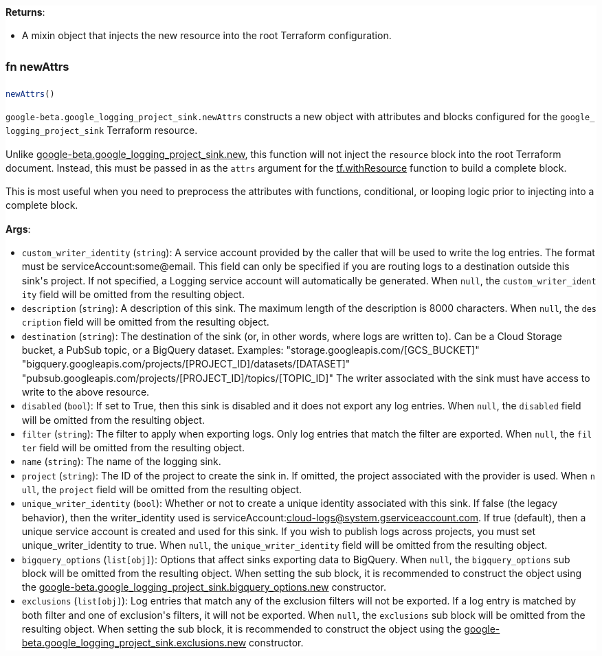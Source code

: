 **Returns**:
- A mixin object that injects the new resource into the root Terraform configuration.


### fn newAttrs

```ts
newAttrs()
```


`google-beta.google_logging_project_sink.newAttrs` constructs a new object with attributes and blocks configured for the `google_logging_project_sink`
Terraform resource.

Unlike [google-beta.google_logging_project_sink.new](#fn-new), this function will not inject the `resource`
block into the root Terraform document. Instead, this must be passed in as the `attrs` argument for the
[tf.withResource](https://github.com/tf-libsonnet/core/tree/main/docs#fn-withresource) function to build a complete block.

This is most useful when you need to preprocess the attributes with functions, conditional, or looping logic prior to
injecting into a complete block.

**Args**:
  - `custom_writer_identity` (`string`): A service account provided by the caller that will be used to write the log entries. The format must be serviceAccount:some@email. This field can only be specified if you are routing logs to a destination outside this sink&#39;s project. If not specified, a Logging service account will automatically be generated. When `null`, the `custom_writer_identity` field will be omitted from the resulting object.
  - `description` (`string`): A description of this sink. The maximum length of the description is 8000 characters. When `null`, the `description` field will be omitted from the resulting object.
  - `destination` (`string`): The destination of the sink (or, in other words, where logs are written to). Can be a Cloud Storage bucket, a PubSub topic, or a BigQuery dataset. Examples: &#34;storage.googleapis.com/[GCS_BUCKET]&#34; &#34;bigquery.googleapis.com/projects/[PROJECT_ID]/datasets/[DATASET]&#34; &#34;pubsub.googleapis.com/projects/[PROJECT_ID]/topics/[TOPIC_ID]&#34; The writer associated with the sink must have access to write to the above resource.
  - `disabled` (`bool`): If set to True, then this sink is disabled and it does not export any log entries. When `null`, the `disabled` field will be omitted from the resulting object.
  - `filter` (`string`): The filter to apply when exporting logs. Only log entries that match the filter are exported. When `null`, the `filter` field will be omitted from the resulting object.
  - `name` (`string`): The name of the logging sink.
  - `project` (`string`): The ID of the project to create the sink in. If omitted, the project associated with the provider is used. When `null`, the `project` field will be omitted from the resulting object.
  - `unique_writer_identity` (`bool`): Whether or not to create a unique identity associated with this sink. If false (the legacy behavior), then the writer_identity used is serviceAccount:cloud-logs@system.gserviceaccount.com. If true (default), then a unique service account is created and used for this sink. If you wish to publish logs across projects, you must set unique_writer_identity to true. When `null`, the `unique_writer_identity` field will be omitted from the resulting object.
  - `bigquery_options` (`list[obj]`): Options that affect sinks exporting data to BigQuery. When `null`, the `bigquery_options` sub block will be omitted from the resulting object. When setting the sub block, it is recommended to construct the object using the [google-beta.google_logging_project_sink.bigquery_options.new](#fn-bigquery_optionsnew) constructor.
  - `exclusions` (`list[obj]`): Log entries that match any of the exclusion filters will not be exported. If a log entry is matched by both filter and one of exclusion&#39;s filters, it will not be exported. When `null`, the `exclusions` sub block will be omitted from the resulting object. When setting the sub block, it is recommended to construct the object using the [google-beta.google_logging_project_sink.exclusions.new](#fn-exclusionsnew) constructor.
